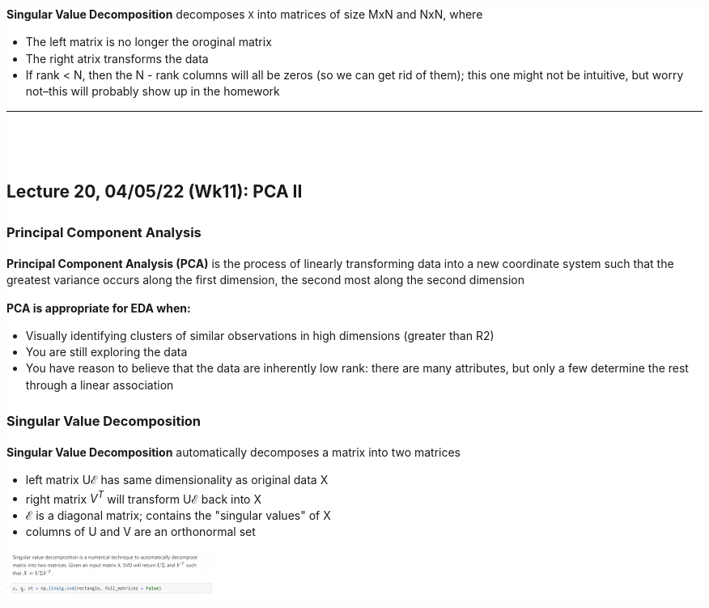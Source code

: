 **Singular Value Decomposition** decomposes `X` into matrices of size MxN and NxN, where

- The left matrix is no longer the oroginal matrix
- The right atrix transforms the data
- If rank < N, then the N - rank columns will all be zeros (so we can get rid of them); this one might not be intuitive, but worry not–this will probably show up in the homework 

---

<br><br>

## Lecture 20, 04/05/22 (Wk11): PCA II

### Principal Component Analysis

**Principal Component Analysis (PCA)** is the process of linearly transforming data into a new coordinate system such that the greatest variance occurs along the first dimension, the second most along the second dimension

**PCA is appropriate for EDA when:**
- Visually identifying clusters of similar observations in high dimensions (greater than R2)
- You are still exploring the data
- You have reason to believe that the data are inherently low rank: there are many attributes, but only a few determine the rest through a linear association


### Singular Value Decomposition

**Singular Value Decomposition** automatically decomposes a matrix into two matrices
- left matrix U$\mathcal{E}$ has same dimensionality as original data X
- right matrix $V^T$ will transform U$\mathcal{E}$ back into X
- $\mathcal{E}$ is a diagonal matrix; contains the "singular values" of X
- columns of U and V are an orthonormal set

<img src="lec-notes.assets/image-20220903195822018.png" alt="image-20220903195822018" style="zoom:25%;" />
